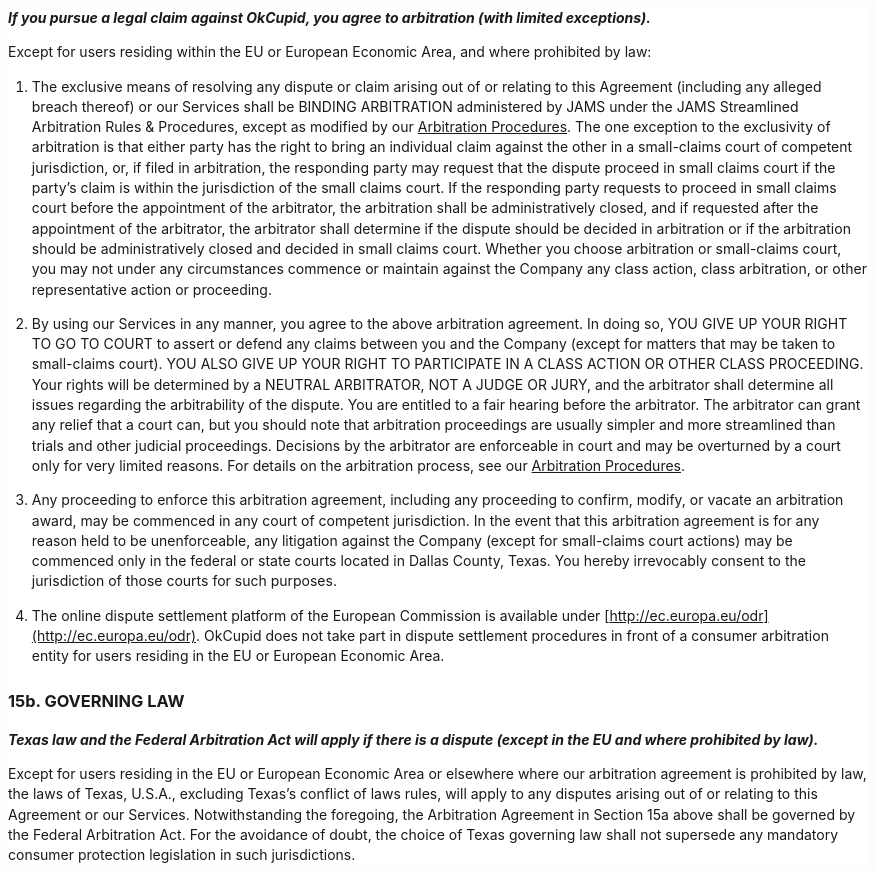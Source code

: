 **_If you pursue a legal claim against OkCupid, you agree to arbitration (with limited exceptions)._**

Except for users residing within the EU or European Economic Area, and where prohibited by law:

1.  The exclusive means of resolving any dispute or claim arising out of or relating to this Agreement (including any alleged breach thereof) or our Services shall be BINDING ARBITRATION administered by JAMS under the JAMS Streamlined Arbitration Rules & Procedures, except as modified by our [Arbitration Procedures](https://www.okcupid.com/legal/arbitration). The one exception to the exclusivity of arbitration is that either party has the right to bring an individual claim against the other in a small-claims court of competent jurisdiction, or, if filed in arbitration, the responding party may request that the dispute proceed in small claims court if the party’s claim is within the jurisdiction of the small claims court. If the responding party requests to proceed in small claims court before the appointment of the arbitrator, the arbitration shall be administratively closed, and if requested after the appointment of the arbitrator, the arbitrator shall determine if the dispute should be decided in arbitration or if the arbitration should be administratively closed and decided in small claims court. Whether you choose arbitration or small-claims court, you may not under any circumstances commence or maintain against the Company any class action, class arbitration, or other representative action or proceeding.
    
2.  By using our Services in any manner, you agree to the above arbitration agreement. In doing so, YOU GIVE UP YOUR RIGHT TO GO TO COURT to assert or defend any claims between you and the Company (except for matters that may be taken to small-claims court). YOU ALSO GIVE UP YOUR RIGHT TO PARTICIPATE IN A CLASS ACTION OR OTHER CLASS PROCEEDING. Your rights will be determined by a NEUTRAL ARBITRATOR, NOT A JUDGE OR JURY, and the arbitrator shall determine all issues regarding the arbitrability of the dispute. You are entitled to a fair hearing before the arbitrator. The arbitrator can grant any relief that a court can, but you should note that arbitration proceedings are usually simpler and more streamlined than trials and other judicial proceedings. Decisions by the arbitrator are enforceable in court and may be overturned by a court only for very limited reasons. For details on the arbitration process, see our [Arbitration Procedures](https://www.okcupid.com/legal/arbitration).
    
3.  Any proceeding to enforce this arbitration agreement, including any proceeding to confirm, modify, or vacate an arbitration award, may be commenced in any court of competent jurisdiction. In the event that this arbitration agreement is for any reason held to be unenforceable, any litigation against the Company (except for small-claims court actions) may be commenced only in the federal or state courts located in Dallas County, Texas. You hereby irrevocably consent to the jurisdiction of those courts for such purposes.
    
4.  The online dispute settlement platform of the European Commission is available under [http://ec.europa.eu/odr](http://ec.europa.eu/odr). OkCupid does not take part in dispute settlement procedures in front of a consumer arbitration entity for users residing in the EU or European Economic Area.
    

### 15b. GOVERNING LAW

**_Texas law and the Federal Arbitration Act will apply if there is a dispute (except in the EU and where prohibited by law)._**

Except for users residing in the EU or European Economic Area or elsewhere where our arbitration agreement is prohibited by law, the laws of Texas, U.S.A., excluding Texas’s conflict of laws rules, will apply to any disputes arising out of or relating to this Agreement or our Services. Notwithstanding the foregoing, the Arbitration Agreement in Section 15a above shall be governed by the Federal Arbitration Act. For the avoidance of doubt, the choice of Texas governing law shall not supersede any mandatory consumer protection legislation in such jurisdictions.
